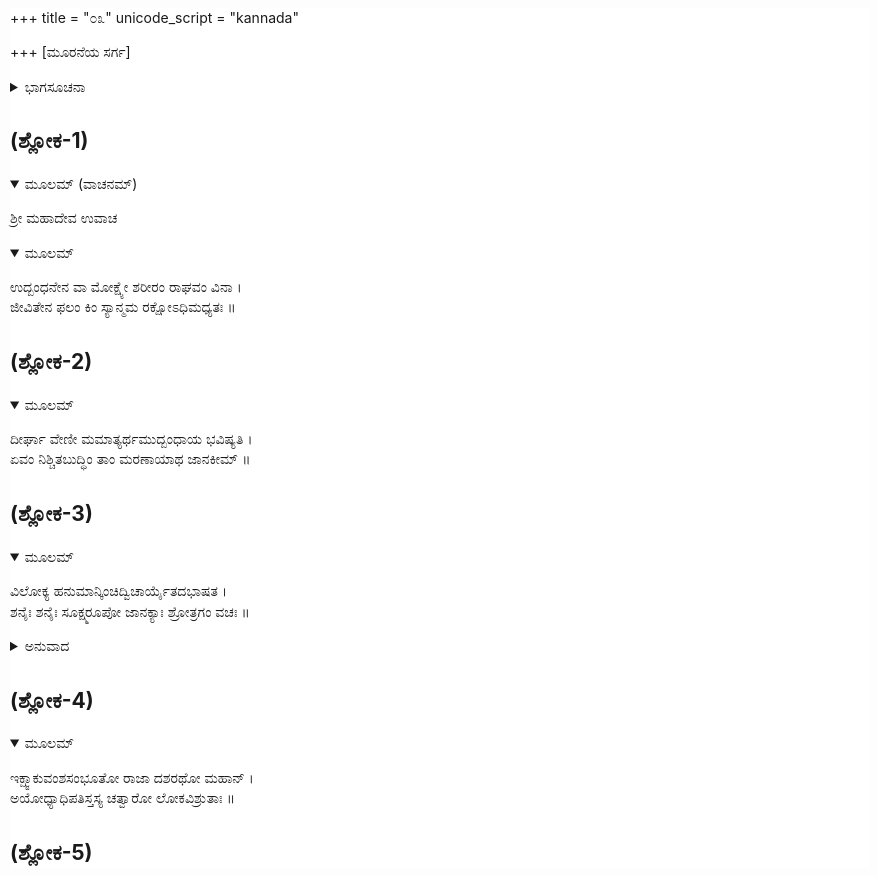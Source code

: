 +++
title = "೦೩"
unicode_script = "kannada"

+++
[ಮೂರನೆಯ ಸರ್ಗ]



<details><summary>ಭಾಗಸೂಚನಾ</summary></details>

## (ಶ್ಲೋಕ-1)


<details open><summary>ಮೂಲಮ್ (ವಾಚನಮ್)</summary>

ಶ್ರೀ ಮಹಾದೇವ ಉವಾಚ
</details>

<details open><summary>ಮೂಲಮ್</summary>

ಉದ್ಬಂಧನೇನ ವಾ ಮೋಕ್ಷ್ಯೇ ಶರೀರಂ  ರಾಘವಂ  ವಿನಾ ।  
ಜೀವಿತೇನ ಫಲಂ ಕಿಂ ಸ್ಯಾನ್ಮಮ ರಕ್ಷೋಽಧಿಮಧ್ಯತಃ ॥
</details>

## (ಶ್ಲೋಕ-2)


<details open><summary>ಮೂಲಮ್</summary>

ದೀರ್ಘಾ ವೇಣೀ ಮಮಾತ್ಯರ್ಥಮುದ್ಬಂಧಾಯ ಭವಿಷ್ಯತಿ ।  
ಏವಂ ನಿಶ್ಚಿತಬುದ್ಧಿಂ ತಾಂ ಮರಣಾಯಾಥ ಜಾನಕೀಮ್ ॥
</details>

## (ಶ್ಲೋಕ-3)


<details open><summary>ಮೂಲಮ್</summary>

ವಿಲೋಕ್ಯ ಹನುಮಾನ್ಕಿಂಚಿದ್ವಿಚಾರ್ಯೈತದಭಾಷತ ।  
ಶನೈಃ ಶನೈಃ ಸೂಕ್ಷ್ಮರೂಪೋ ಜಾನಕ್ಯಾಃ ಶ್ರೋತ್ರಗಂ ವಚಃ ॥
</details>

<details><summary>ಅನುವಾದ</summary></details>

## (ಶ್ಲೋಕ-4)


<details open><summary>ಮೂಲಮ್</summary>

ಇಕ್ಷ್ವಾಕುವಂಶಸಂಭೂತೋ ರಾಜಾ ದಶರಥೋ ಮಹಾನ್ ।  
ಅಯೋಧ್ಯಾಧಿಪತಿಸ್ತಸ್ಯ ಚತ್ವಾರೋ ಲೋಕವಿಶ್ರುತಾಃ ॥
</details>

## (ಶ್ಲೋಕ-5)

